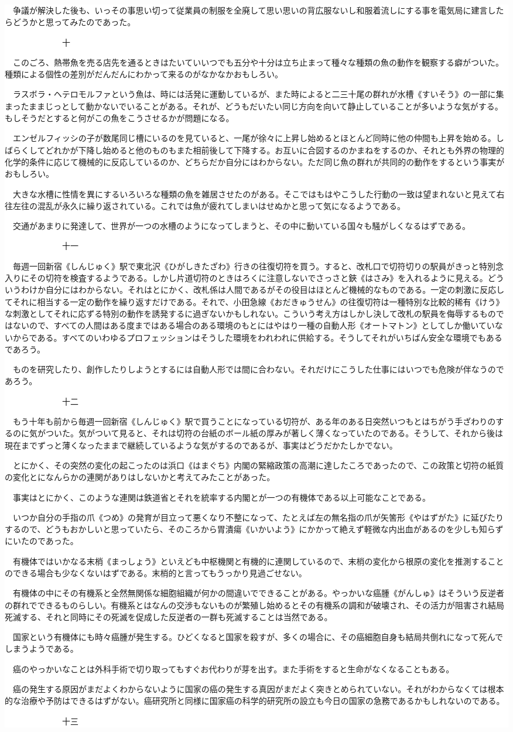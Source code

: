 　争議が解決した後も、いっその事思い切って従業員の制服を全廃して思い思いの背広服ないし和服着流しにする事を電気局に建言したらどうかと思ってみたのであった。



　　　　　　　十



　このごろ、熱帯魚を売る店先を通るときはたいていいつでも五分や十分は立ち止まって種々な種類の魚の動作を観察する癖がついた。種類による個性の差別がだんだんにわかって来るのがなかなかおもしろい。

　ラスボラ・ヘテロモルファという魚は、時には活発に運動しているが、また時によると二三十尾の群れが水槽《すいそう》の一部に集まったままじっとして動かないでいることがある。それが、どうもだいたい同じ方向を向いて静止していることが多いような気がする。もしそうだとすると何がこの魚をこうさせるかが問題になる。

　エンゼルフィッシの子が数尾同じ槽にいるのを見ていると、一尾が徐々に上昇し始めるとほとんど同時に他の仲間も上昇を始める。しばらくしてどれかが下降し始めると他のものもまた相前後して下降する。お互いに合図するのかまねをするのか、それとも外界の物理的化学的条件に応じて機械的に反応しているのか、どちらだか自分にはわからない。ただ同じ魚の群れが共同的の動作をするという事実がおもしろい。

　大きな水槽に性情を異にするいろいろな種類の魚を雑居させたのがある。そこではもはやこうした行動の一致は望まれないと見えて右往左往の混乱が永久に繰り返されている。これでは魚が疲れてしまいはせぬかと思って気になるようである。

　交通があまりに発達して、世界が一つの水槽のようになってしまうと、その中に動いている国々も騒がしくなるはずである。



　　　　　　　十一



　毎週一回新宿《しんじゅく》駅で東北沢《ひがしきたざわ》行きの往復切符を買う。すると、改札口で切符切りの駅員がきっと特別念入りにその切符を検査するようである。しかし片道切符のときはろくに注意しないでさっさと鋏《はさみ》を入れるように見える。どういうわけか自分にはわからない。それはとにかく、改札係は人間であるがその役目はほとんど機械的なものである。一定の刺激に反応してそれに相当する一定の動作を繰り返すだけである。それで、小田急線《おだきゅうせん》の往復切符は一種特別な比較的稀有《けう》な刺激としてそれに応ずる特別の動作を誘発するに過ぎないかもしれない。こういう考え方はしかし決して改札の駅員を侮辱するものではないので、すべての人間はある度まではある場合のある環境のもとにはやはり一種の自動人形《オートマトン》としてしか働いていないからである。すべてのいわゆるプロフェッションはそうした環境をわれわれに供給する。そうしてそれがいちばん安全な環境でもあるであろう。

　ものを研究したり、創作したりしようとするには自動人形では間に合わない。それだけにこうした仕事にはいつでも危険が伴なうのであろう。



　　　　　　　十二



　もう十年も前から毎週一回新宿《しんじゅく》駅で買うことになっている切符が、ある年のある日突然いつもとはちがう手ざわりのするのに気がついた。気がついて見ると、それは切符の台紙のボール紙の厚みが著しく薄くなっていたのである。そうして、それから後は現在までずっと薄くなったままで継続しているような気がするのであるが、事実はどうだかたしかでない。

　とにかく、その突然の変化の起こったのは浜口《はまぐち》内閣の緊縮政策の高潮に達したころであったので、この政策と切符の紙質の変化とになんらかの連関がありはしないかと考えてみたことがあった。

　事実はとにかく、このような連関は鉄道省とそれを統率する内閣とが一つの有機体である以上可能なことである。

　いつか自分の手指の爪《つめ》の発育が目立って悪くなり不整になって、たとえば左の無名指の爪が矢筈形《やはずがた》に延びたりするので、どうもおかしいと思っていたら、そのころから胃潰瘍《いかいよう》にかかって絶えず軽微な内出血があるのを少しも知らずにいたのであった。

　有機体ではいかなる末梢《まっしょう》といえども中枢機関と有機的に連関しているので、末梢の変化から根原の変化を推測することのできる場合も少なくないはずである。末梢的と言ってもうっかり見過ごせない。

　有機体の中にその有機系と全然無関係な細胞組織が何かの間違いでできることがある。やっかいな癌腫《がんしゅ》はそういう反逆者の群れでできるものらしい。有機系とはなんの交渉もないものが繁殖し始めるとその有機系の調和が破壊され、その活力が阻害され結局死滅する、それと同時にその死滅を促成した反逆者の一群も死滅することは当然である。

　国家という有機体にも時々癌腫が発生する。ひどくなると国家を殺すが、多くの場合に、その癌細胞自身も結局共倒れになって死んでしまうようである。

　癌のやっかいなことは外科手術で切り取ってもすぐお代わりが芽を出す。また手術をすると生命がなくなることもある。

　癌の発生する原因がまだよくわからないように国家の癌の発生する真因がまだよく突きとめられていない。それがわからなくては根本的な治療や予防はできるはずがない。癌研究所と同様に国家癌の科学的研究所の設立も今日の国家の急務であるかもしれないのである。



　　　　　　　十三
